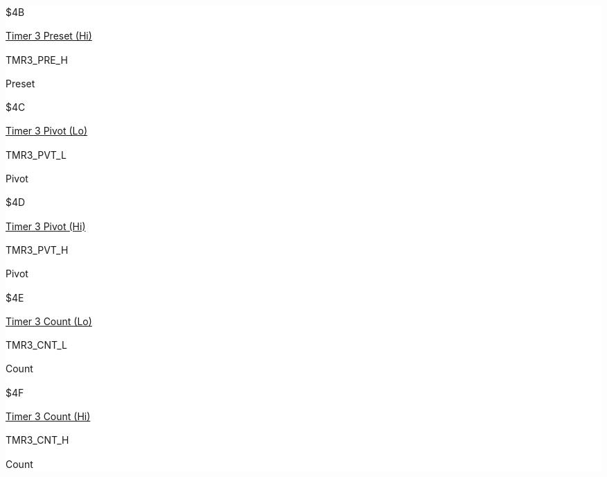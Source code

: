 <td></td>
</tr>
<tr class="odd">
<td><p>$4B</p></td>
<td><p><a href="Timers" title="wikilink">Timer 3 Preset (Hi)</a></p></td>
<td><p>TMR3_PRE_H</p></td>
<td><p>Preset</p></td>
<td></td>
<td></td>
<td></td>
<td></td>
<td></td>
<td></td>
<td></td>
</tr>
<tr class="even">
<td><p>$4C</p></td>
<td><p><a href="Timers" title="wikilink">Timer 3 Pivot (Lo)</a></p></td>
<td><p>TMR3_PVT_L</p></td>
<td><p>Pivot</p></td>
<td></td>
<td></td>
<td></td>
<td></td>
<td></td>
<td></td>
<td></td>
</tr>
<tr class="odd">
<td><p>$4D</p></td>
<td><p><a href="Timers" title="wikilink">Timer 3 Pivot (Hi)</a></p></td>
<td><p>TMR3_PVT_H</p></td>
<td><p>Pivot</p></td>
<td></td>
<td></td>
<td></td>
<td></td>
<td></td>
<td></td>
<td></td>
</tr>
<tr class="even">
<td><p>$4E</p></td>
<td><p><a href="Timers" title="wikilink">Timer 3 Count (Lo)</a></p></td>
<td><p>TMR3_CNT_L</p></td>
<td><p>Count</p></td>
<td></td>
<td></td>
<td></td>
<td></td>
<td></td>
<td></td>
<td></td>
</tr>
<tr class="odd">
<td><p>$4F</p></td>
<td><p><a href="Timers" title="wikilink">Timer 3 Count (Hi)</a></p></td>
<td><p>TMR3_CNT_H</p></td>
<td><p>Count</p></td>
<td></td>
<td></td>
<td></td>
<td></td>
<td></td>